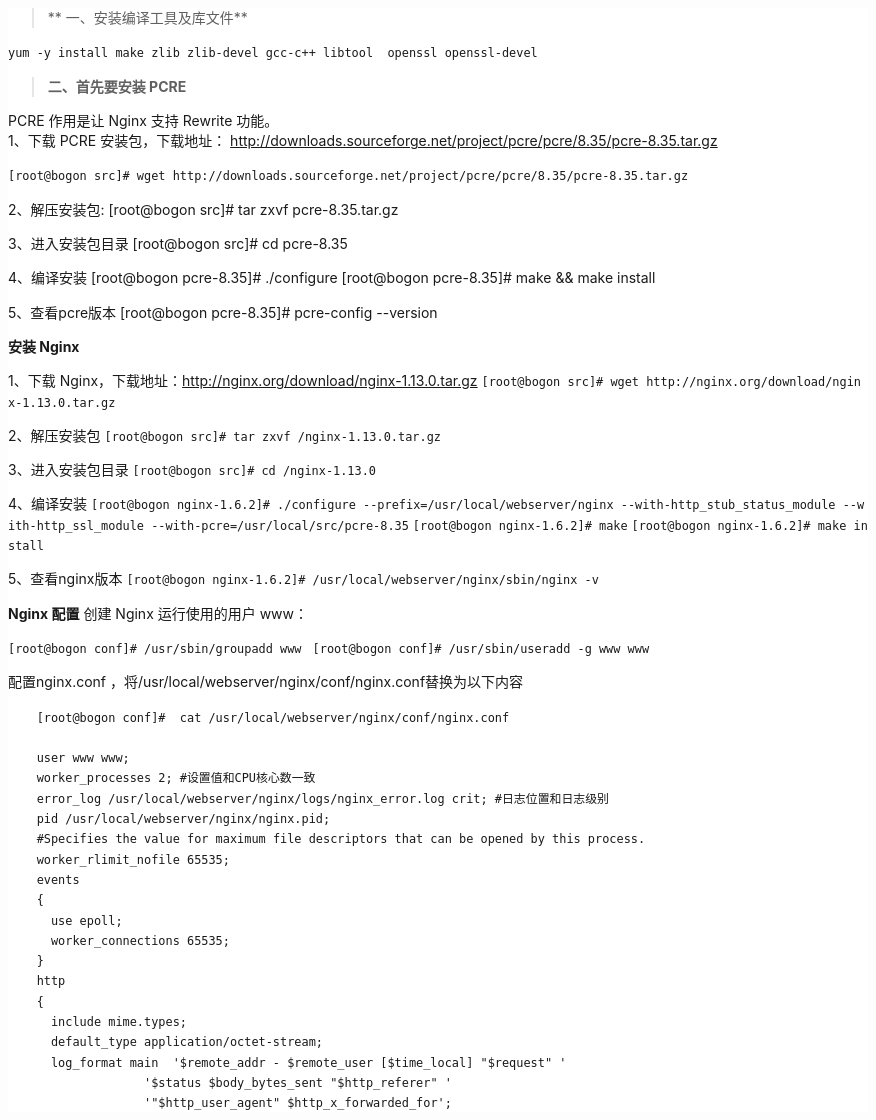 >** 一、安装编译工具及库文件**

	yum -y install make zlib zlib-devel gcc-c++ libtool  openssl openssl-devel
 
> **二、首先要安装 PCRE**

PCRE 作用是让 Nginx 支持 Rewrite 功能。		
1、下载 PCRE 安装包，下载地址： http://downloads.sourceforge.net/project/pcre/pcre/8.35/pcre-8.35.tar.gz		

`[root@bogon src]# wget http://downloads.sourceforge.net/project/pcre/pcre/8.35/pcre-8.35.tar.gz`

2、解压安装包:
[root@bogon src]# tar zxvf pcre-8.35.tar.gz

3、进入安装包目录
[root@bogon src]# cd pcre-8.35

4、编译安装 
[root@bogon pcre-8.35]# ./configure
[root@bogon pcre-8.35]# make && make install

5、查看pcre版本
[root@bogon pcre-8.35]# pcre-config --version

**安装 Nginx**

1、下载 Nginx，下载地址：http://nginx.org/download/nginx-1.13.0.tar.gz
`[root@bogon src]# wget http://nginx.org/download/nginx-1.13.0.tar.gz`

2、解压安装包
`[root@bogon src]# tar zxvf /nginx-1.13.0.tar.gz`

3、进入安装包目录
`[root@bogon src]# cd /nginx-1.13.0`

4、编译安装
`[root@bogon nginx-1.6.2]# ./configure --prefix=/usr/local/webserver/nginx --with-http_stub_status_module --with-http_ssl_module --with-pcre=/usr/local/src/pcre-8.35`
`[root@bogon nginx-1.6.2]# make`
`[root@bogon nginx-1.6.2]# make install`

5、查看nginx版本
`[root@bogon nginx-1.6.2]# /usr/local/webserver/nginx/sbin/nginx -v`

**Nginx 配置**
创建 Nginx 运行使用的用户 www：

`[root@bogon conf]# /usr/sbin/groupadd www `
`[root@bogon conf]# /usr/sbin/useradd -g www www`

配置nginx.conf ，将/usr/local/webserver/nginx/conf/nginx.conf替换为以下内容

		[root@bogon conf]#  cat /usr/local/webserver/nginx/conf/nginx.conf
		
		user www www;
		worker_processes 2; #设置值和CPU核心数一致
		error_log /usr/local/webserver/nginx/logs/nginx_error.log crit; #日志位置和日志级别
		pid /usr/local/webserver/nginx/nginx.pid;
		#Specifies the value for maximum file descriptors that can be opened by this process.
		worker_rlimit_nofile 65535;
		events
		{
		  use epoll;
		  worker_connections 65535;
		}
		http
		{
		  include mime.types;
		  default_type application/octet-stream;
		  log_format main  '$remote_addr - $remote_user [$time_local] "$request" '
		               '$status $body_bytes_sent "$http_referer" '
		               '"$http_user_agent" $http_x_forwarded_for';
		  